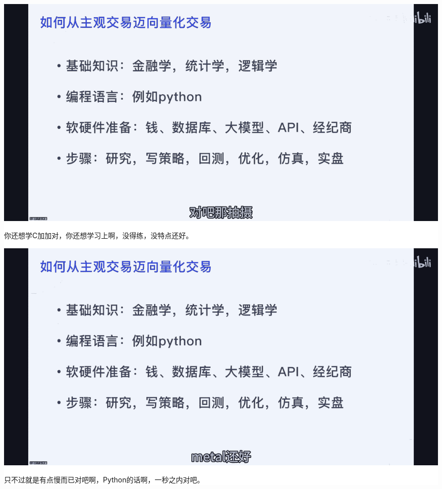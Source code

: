 ![](img/8c5598bbc26b0887c5ec898e2a5279e2_89.png)

你还想学C加加对，你还想学习上啊，没得练，没特点还好。

![](img/8c5598bbc26b0887c5ec898e2a5279e2_91.png)

只不过就是有点慢而已对吧啊，Python的话啊，一秒之内对吧。
